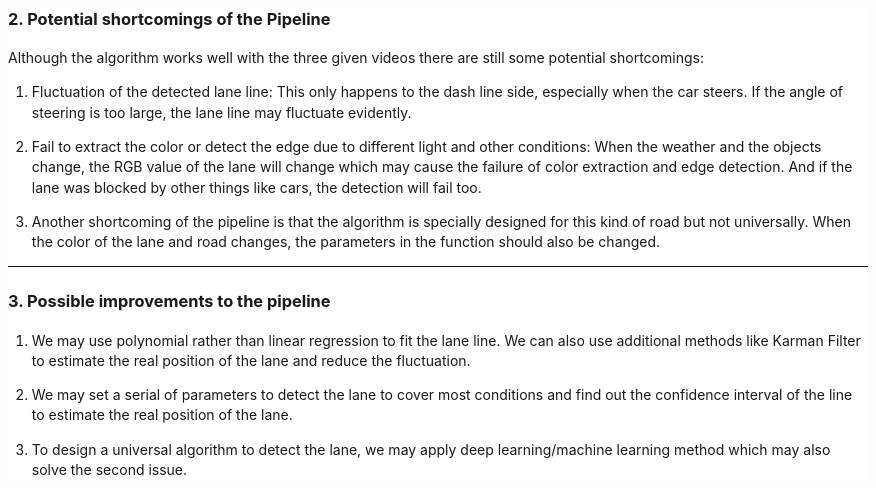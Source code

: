 
### 2. Potential shortcomings of the Pipeline

Although the algorithm works well with the three given videos there are still some potential shortcomings:

1. Fluctuation of the detected lane line: This only happens to the dash line side, especially when the car steers. If the angle of steering is too large, the lane line may fluctuate evidently.

2. Fail to extract the color or detect the edge due to different light and other conditions: When the weather and the objects change, the RGB value of the lane will change which may cause the failure of color extraction and edge detection. And if the lane was blocked by other things like cars, the detection will fail too.

3. Another shortcoming of the pipeline is that the algorithm is specially designed for this kind of road but not universally. When the color of the lane and road changes, the parameters in the function should also be changed.

---

### 3. Possible improvements to the pipeline

1. We may use polynomial rather than linear regression to fit the lane line. We can also use additional methods like Karman Filter to estimate the real position of the lane and reduce the fluctuation.

2. We may set a serial of parameters to detect the lane to cover most conditions and find out the confidence interval of the line to estimate the real position of the lane.

3. To design a universal algorithm to detect the lane, we may apply deep learning/machine learning method which may also solve the second issue.
